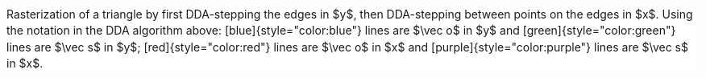 <rect x="0.6" y="-1.4" width="0.8" height="0.8"/>
<rect x="1.6" y="-1.4" width="0.8" height="0.8"/>
<rect x="2.6" y="-1.4" width="0.8" height="0.8"/>
<rect x="-1.4" y="-0.4" width="0.8" height="0.8"/>
<rect x="-0.4" y="-0.4" width="0.8" height="0.8"/>
<rect x="0.6" y="-0.4" width="0.8" height="0.8"/>
<rect x="1.6" y="-0.4" width="0.8" height="0.8"/>
<rect x="2.6" y="-0.4" width="0.8" height="0.8"/>
<rect x="-0.4" y="0.6" width="0.8" height="0.8"/>
<rect x="0.6" y="0.6" width="0.8" height="0.8"/>
<rect x="1.6" y="0.6" width="0.8" height="0.8"/>
<rect x="1.6" y="1.6" width="0.8" height="0.8"/>
</g>
<g style="stroke:green; fill:none; stroke-width:0.04" marker-mid="url(#arrow)" marker-end="url(#err)">
<path d="M 2.8125,-2 -0.5625,-1, -3.9375,0" />
<path d="M 4.27,-2 3.81,-1 3.35,0 2.89,1 2.43,2 1.97,3" />
<path d="M -1.508333,0 -0.025,1 1.458333333,2 2.941666666,3" />
</g>
<g style="stroke:blue; fill:none; stroke-width:0.04">
<path d="M 4.5,-2.5 2.8125,-2" marker-end="url(#arrow)"/>
<path d="M 4.5,-2.5 4.27,-2" marker-end="url(#arrow)"/>
<path d="M -2.25,-0.5 -1.508333,0" marker-end="url(#arrow)"/>
</g>
<g style="stroke:purple; fill:none; stroke-width:0.03" marker-mid="url(#dot)" marker-start="url(#dot)" marker-end="url(#err)">
<path d="M 3,-2 h 1 1"/>
<path d="M 0,-1 h 1 1 1 1"/>
<path d="M -1,0 h 1 1 1 1 1"/>
<path d="M 0,1 h 1 1 1"/>
<path d="M 2,2 h 1"/>
</g>
<g style="stroke:red; fill:none; stroke-width:0.03">
<path d="M 2.8125,-2 3,-2"/>
<path d="M -0.5625,-1 0,-1"/>
<path d="M -1.508333,0 -1,0"/>
<path d="M -0.025,1 0,1"/>
<path d="M 1.458333,2 2,2"/>
</g>
</svg>
<figcaption>
Rasterization of a triangle by first DDA-stepping the edges in $y$, then DDA-stepping between points on the edges in $x$.
Using the notation in the DDA algorithm above:
[blue]{style="color:blue"} lines are $\vec o$ in $y$
and [green]{style="color:green"} lines are $\vec s$ in $y$;
[red]{style="color:red"} lines are $\vec o$ in $x$
and [purple]{style="color:purple"} lines are $\vec s$ in $x$.
</figcaption>
</figure>
